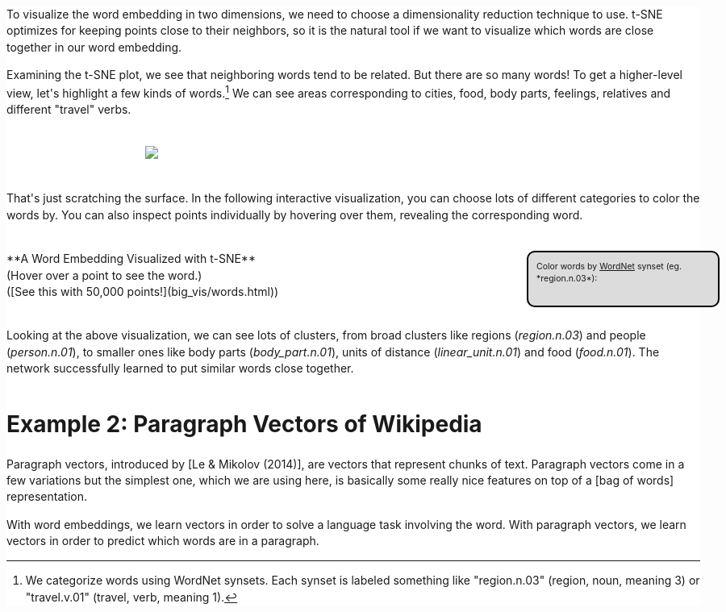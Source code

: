 To visualize the word embedding in two dimensions, we need to choose a dimensionality reduction technique to use. t-SNE optimizes for keeping points close to their neighbors, so it is the natural tool if we want to visualize which words are close together in our word embedding.

Examining the t-SNE plot, we see that neighboring words tend to be related. But there are so many words! To get a higher-level view, let's highlight a few kinds of words.[^KindsOfWords] We can see areas corresponding to cities, food, body parts, feelings, relatives and different "travel" verbs.

[^KindsOfWords]: We categorize words using WordNet synsets. Each synset is labeled something like "region.n.03" (region, noun, meaning 3) or "travel.v.01" (travel, verb, meaning 1).

<br>
<div style="width: 60%; margin-left:auto; margin-right:auto;">
<img src="img/words-pic.png" style="width: 100%; margin: 0;"> </img>
</div>
<br>

That's just scratching the surface. In the following interactive visualization, you can choose lots of different categories to color the words by. You can also inspect points individually by hovering over them, revealing the corresponding word.

<br>
<div id="word_embed" style="width: 100%; position: relative">
<div class="sne" style="width: 65%; margin-left:5%; margin-right:5%;"> </div>
<div class="legend" style="position:absolute; left:75%; top:0; width: 25%; background-color: rgb(220,220,220); border-radius: 10px; padding: 10px 10px; border: 2px solid black; font-size: 75%;">
Color words by <a href="http://wordnet.princeton.edu/">WordNet</a> synset (eg. *region.n.03*):<br><br>
</div>
</div>

<div class="caption">
**A Word Embedding Visualized with t-SNE**<br>
(Hover over a point to see the word.)<br>
([See this with 50,000 points!](big_vis/words.html))
</div>
<br>

<script type="text/javascript">
(function () {
  var embed_vis = new display_embed(word_embedding_data, "#word_embed");
})()
</script>


Looking at the above visualization, we can see lots of clusters, from broad clusters like regions (*region.n.03*) and people (*person.n.01*), to smaller ones like body parts (*body_part.n.01*), units of distance (*linear_unit.n.01*) and food (*food.n.01*). The network successfully learned to put similar words close together.

Example 2: Paragraph Vectors of Wikipedia
=========================================

Paragraph vectors, introduced by [Le & Mikolov (2014)], are vectors that represent chunks of text. Paragraph vectors come in a few variations but the simplest one, which we are using here, is basically some really nice features on top of a [bag of words] representation.

With word embeddings, we learn vectors in order to solve a language task involving the word. With paragraph vectors, we learn vectors in order to predict which words are in a paragraph.


[^RepPerspective]: The representation perspective is an abstraction over inputs. Instead of trying to understand what the neural network does to a single input, we try to understand what it does to the space of inputs, to the data manifold. It's a step up [the ladder of abstraction](http://worrydream.com/LadderOfAbstraction/). Later, we will take a second step, allowing us to look at the space of neural networks, instead of a single one.
[Le & Mikolov (2014)]: http://arxiv.org/pdf/1405.4053.pdf
[bag of words]: http://en.wikipedia.org/wiki/Bag-of-words_model
[Sutskever *et al.* (2014)]: http://arxiv.org/pdf/1409.3215v1.pdf
[Long Short Term Memory]: http://en.wikipedia.org/wiki/Long_short_term_memory
[Maaten & Hinton (2008)]: http://jmlr.org/papers/volume9/vandermaaten08a/vandermaaten08a.pdf
[Cho *et al.* (2014)]: http://arxiv.org/pdf/1406.1078v1.pdf
[^FuncDist]: The natural way to think about distance between functions is to consider them as infinite dimensional vectors $(f(0), ~ f(1),~ f(2)...)$. In the case of a function on the real numbers or on $\mathbb{R}^n$, it's a $2^{\aleph_0}$ dimensional vector! While we can actually represent the function finitely (because we know it's based on a neural network, which has a finite number of paramaters) it's really hard to actually calculate distances.
[^PriorMetaSne]: I've heard that some similar techniques may be used in neuroscience, where one often needs to compare different representations of the same data. Further, in a previous post, John MacCuish commented that one could use the Mantel Test on the distance matrices to compare representations -- this gets at a very similar idea!
[^NNDomain]: The neural network is a function with the domain of the data manifold it was trained on.
[^TrivialModels]: People sometimes complain: "Neural networks are so hard to understand! Why can't we use understandable models, like SVMs?" Well, you understand SVMs, and you don't understand visual pattern recognition. If SVMs could solve visual pattern recognition, you would understand it. Therefore, SVMs are not capable of this, nor is any other model you can really understand. (I don't mean this to be a 'proof' obviously, but I am pretty serious about this view.)
[^MLAltDef]: You could imagine defining a field this way, as attempting to build tools for thinking about and working with the complicated high-dimensional probability distributions we see in the real world. The field you get isn't quite machine learning, but it has a lot of overlap. It actually feels more compelling to me. Perhaps this is "data science"?
[^Neuroscience]: As someone without a neuroscience background, I feel a bit nervous making remarks like this. That said, I think what I'm mostly saying is an interpretation, an abstraction, over some fairly basic facts about how human vision works. I also know that at least some neuroscientists subscribe to this interpretation and seriously look at things through this sort of lens. For example, see [DiCarlo and Cox's paper 'Untangling invariant object recognition'](http://dicarlolab.mit.edu/sites/dicarlolab.mit.edu/files/pubs/dicarlo%20and%20cox%202007.pdf).
[^BoldClaimMeaning]: This is a very bold claim. My defense is this: word embedding models seem to encode semantic meaning in directions, creating a "semantic vector space." Paragraph vectors (at least the kind that we're using) do the same. Somehow, these models seem to discover human meaning while learning the structure of the space. The results of the DeViSE paper suggest that this may be somewhat general in good high-level representations.
[^TransferClaim]: This is some combination of transfer learning, pretraining, and multi-task learning. How well it works varies, but there's certainly a lot of successes. Obviously, the ideal is to have a lot of data to train a representation specifically for your task. But failing that, we can also try to make very transferable representations, possibly by training them for a bunch of different tasks.
[^CurateReps]: Curating large collections of structured data has lead to some really interesting tools (for example, Wolfram Alpha). My intuition is that curating a collection of high-quality representations for different kinds of data could also be really interesting. I think [MetaMind](https://www.metamind.io/) is the closest thing I know of to this, right now.
[^RepLockIn]: It seems like a lot of the problems that exist with proprietary file formats could end up happening here. An end user could very easily end up tied to a particular representation. Do we need open or standardized representations?
[^ImplicitModelInfo]: The problem with just releasing representations, from the perspective of the model producer, is what Geoff Hinton calls “Dark Knowledge”. Representations subtly encode a lot of the knowledge of your model. By releasing representations, organizations are implicitly releasing a significant amount of information about their model.